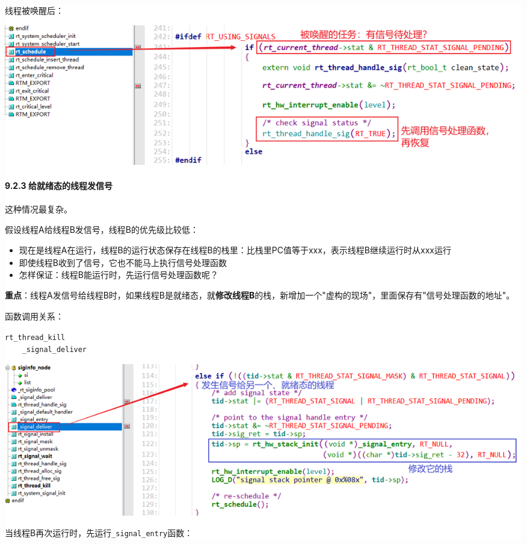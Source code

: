 

线程被唤醒后：

![image-20220122125450874](pic/event_groutp/08_rt_schedule.png)





#### 9.2.3 给就绪态的线程发信号

这种情况最复杂。

假设线程A给线程B发信号，线程B的优先级比较低：

* 现在是线程A在运行，线程B的运行状态保存在线程B的栈里：比栈里PC值等于xxx，表示线程B继续运行时从xxx运行
* 即使线程B收到了信号，它也不能马上执行信号处理函数
* 怎样保证：线程B能运行时，先运行信号处理函数呢？

**重点**：线程A发信号给线程B时，如果线程B是就绪态，就**修改线程B**的栈，新增加一个"虚构的现场"，里面保存有"信号处理函数的地址"。

函数调用关系：

```c
rt_thread_kill
    _signal_deliver
```

![image-20220122130336688](pic/event_groutp/09_send_signal_to_running_task.png)



当线程B再次运行时，先运行`_signal_entry`函数：
